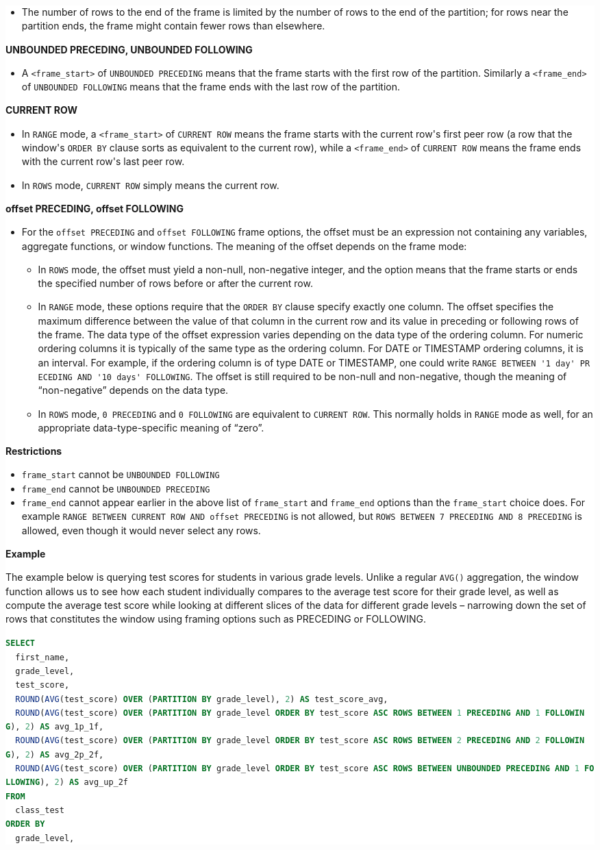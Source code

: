 * The number of rows to the end of the frame is limited by the number of rows to the end of the partition; for rows near the partition ends, the frame might contain fewer rows than elsewhere.

**UNBOUNDED PRECEDING, UNBOUNDED FOLLOWING**
* A `<frame_start>` of `UNBOUNDED PRECEDING` means that the frame starts with the first row of the partition. Similarly a `<frame_end>` of `UNBOUNDED FOLLOWING` means that the frame ends with the last row of the partition.

**CURRENT ROW**
* In `RANGE` mode, a `<frame_start>` of `CURRENT ROW` means the frame starts with the current row's first peer row (a row that the window's `ORDER BY` clause sorts as equivalent to the current row), while a `<frame_end>` of `CURRENT ROW` means the frame ends with the current row's last peer row. 

* In `ROWS` mode, `CURRENT ROW` simply means the current row.

**offset PRECEDING, offset FOLLOWING**

* For the `offset PRECEDING` and `offset FOLLOWING` frame options, the offset must be an expression not containing any variables, aggregate functions, or window functions. The meaning of the offset depends on the frame mode:
  * In `ROWS` mode, the offset must yield a non-null, non-negative integer, and the option means that the frame starts or ends the specified number of rows before or after the current row.

  * In `RANGE` mode, these options require that the `ORDER BY` clause specify exactly one column. The offset specifies the maximum difference between the value of that column in the current row and its value in preceding or following rows of the frame. The data type of the offset expression varies depending on the data type of the ordering column. For numeric ordering columns it is typically of the same type as the ordering column. For DATE or TIMESTAMP ordering columns, it is an interval. For example, if the ordering column is of type DATE or TIMESTAMP, one could write `RANGE BETWEEN '1 day' PRECEDING AND '10 days' FOLLOWING`. The offset is still required to be non-null and non-negative, though the meaning of “non-negative” depends on the data type.  
  
  * In `ROWS` mode, `0 PRECEDING` and `0 FOLLOWING` are equivalent to `CURRENT ROW`. This normally holds in `RANGE` mode as well, for an appropriate data-type-specific meaning of “zero”.


**Restrictions**

* `frame_start` cannot be `UNBOUNDED FOLLOWING`
* `frame_end` cannot be `UNBOUNDED PRECEDING`
* `frame_end` cannot appear earlier in the above list of `frame_start` and `frame_end` options than the `frame_start` choice does. 
   For example `RANGE BETWEEN CURRENT ROW AND offset PRECEDING` is not allowed, but `ROWS BETWEEN 7 PRECEDING AND 8 PRECEDING` is allowed, even though it would never select any rows.


**Example**

The example below is querying test scores for students in various grade levels. Unlike a regular `AVG()` aggregation, the window function allows us to see how each student individually compares to the average test score for their grade level, as well as compute the average test score while looking at different slices of the data for different grade levels – narrowing down the set of rows that constitutes the window using framing options such as PRECEDING or FOLLOWING.

```sql
SELECT
  first_name,
  grade_level,
  test_score,
  ROUND(AVG(test_score) OVER (PARTITION BY grade_level), 2) AS test_score_avg,
  ROUND(AVG(test_score) OVER (PARTITION BY grade_level ORDER BY test_score ASC ROWS BETWEEN 1 PRECEDING AND 1 FOLLOWING), 2) AS avg_1p_1f,
  ROUND(AVG(test_score) OVER (PARTITION BY grade_level ORDER BY test_score ASC ROWS BETWEEN 2 PRECEDING AND 2 FOLLOWING), 2) AS avg_2p_2f,
  ROUND(AVG(test_score) OVER (PARTITION BY grade_level ORDER BY test_score ASC ROWS BETWEEN UNBOUNDED PRECEDING AND 1 FOLLOWING), 2) AS avg_up_2f
FROM
  class_test
ORDER BY 
  grade_level, 
```